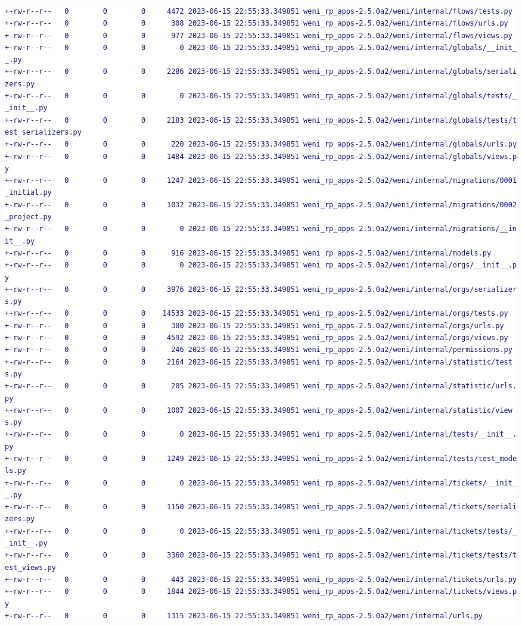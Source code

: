 ```diff
+-rw-r--r--   0        0        0     4472 2023-06-15 22:55:33.349851 weni_rp_apps-2.5.0a2/weni/internal/flows/tests.py
+-rw-r--r--   0        0        0      308 2023-06-15 22:55:33.349851 weni_rp_apps-2.5.0a2/weni/internal/flows/urls.py
+-rw-r--r--   0        0        0      977 2023-06-15 22:55:33.349851 weni_rp_apps-2.5.0a2/weni/internal/flows/views.py
+-rw-r--r--   0        0        0        0 2023-06-15 22:55:33.349851 weni_rp_apps-2.5.0a2/weni/internal/globals/__init__.py
+-rw-r--r--   0        0        0     2286 2023-06-15 22:55:33.349851 weni_rp_apps-2.5.0a2/weni/internal/globals/serializers.py
+-rw-r--r--   0        0        0        0 2023-06-15 22:55:33.349851 weni_rp_apps-2.5.0a2/weni/internal/globals/tests/__init__.py
+-rw-r--r--   0        0        0     2183 2023-06-15 22:55:33.349851 weni_rp_apps-2.5.0a2/weni/internal/globals/tests/test_serializers.py
+-rw-r--r--   0        0        0      220 2023-06-15 22:55:33.349851 weni_rp_apps-2.5.0a2/weni/internal/globals/urls.py
+-rw-r--r--   0        0        0     1484 2023-06-15 22:55:33.349851 weni_rp_apps-2.5.0a2/weni/internal/globals/views.py
+-rw-r--r--   0        0        0     1247 2023-06-15 22:55:33.349851 weni_rp_apps-2.5.0a2/weni/internal/migrations/0001_initial.py
+-rw-r--r--   0        0        0     1032 2023-06-15 22:55:33.349851 weni_rp_apps-2.5.0a2/weni/internal/migrations/0002_project.py
+-rw-r--r--   0        0        0        0 2023-06-15 22:55:33.349851 weni_rp_apps-2.5.0a2/weni/internal/migrations/__init__.py
+-rw-r--r--   0        0        0      916 2023-06-15 22:55:33.349851 weni_rp_apps-2.5.0a2/weni/internal/models.py
+-rw-r--r--   0        0        0        0 2023-06-15 22:55:33.349851 weni_rp_apps-2.5.0a2/weni/internal/orgs/__init__.py
+-rw-r--r--   0        0        0     3976 2023-06-15 22:55:33.349851 weni_rp_apps-2.5.0a2/weni/internal/orgs/serializers.py
+-rw-r--r--   0        0        0    14533 2023-06-15 22:55:33.349851 weni_rp_apps-2.5.0a2/weni/internal/orgs/tests.py
+-rw-r--r--   0        0        0      300 2023-06-15 22:55:33.349851 weni_rp_apps-2.5.0a2/weni/internal/orgs/urls.py
+-rw-r--r--   0        0        0     4592 2023-06-15 22:55:33.349851 weni_rp_apps-2.5.0a2/weni/internal/orgs/views.py
+-rw-r--r--   0        0        0      246 2023-06-15 22:55:33.349851 weni_rp_apps-2.5.0a2/weni/internal/permissions.py
+-rw-r--r--   0        0        0     2164 2023-06-15 22:55:33.349851 weni_rp_apps-2.5.0a2/weni/internal/statistic/tests.py
+-rw-r--r--   0        0        0      205 2023-06-15 22:55:33.349851 weni_rp_apps-2.5.0a2/weni/internal/statistic/urls.py
+-rw-r--r--   0        0        0     1007 2023-06-15 22:55:33.349851 weni_rp_apps-2.5.0a2/weni/internal/statistic/views.py
+-rw-r--r--   0        0        0        0 2023-06-15 22:55:33.349851 weni_rp_apps-2.5.0a2/weni/internal/tests/__init__.py
+-rw-r--r--   0        0        0     1249 2023-06-15 22:55:33.349851 weni_rp_apps-2.5.0a2/weni/internal/tests/test_models.py
+-rw-r--r--   0        0        0        0 2023-06-15 22:55:33.349851 weni_rp_apps-2.5.0a2/weni/internal/tickets/__init__.py
+-rw-r--r--   0        0        0     1150 2023-06-15 22:55:33.349851 weni_rp_apps-2.5.0a2/weni/internal/tickets/serializers.py
+-rw-r--r--   0        0        0        0 2023-06-15 22:55:33.349851 weni_rp_apps-2.5.0a2/weni/internal/tickets/tests/__init__.py
+-rw-r--r--   0        0        0     3360 2023-06-15 22:55:33.349851 weni_rp_apps-2.5.0a2/weni/internal/tickets/tests/test_views.py
+-rw-r--r--   0        0        0      443 2023-06-15 22:55:33.349851 weni_rp_apps-2.5.0a2/weni/internal/tickets/urls.py
+-rw-r--r--   0        0        0     1844 2023-06-15 22:55:33.349851 weni_rp_apps-2.5.0a2/weni/internal/tickets/views.py
+-rw-r--r--   0        0        0     1315 2023-06-15 22:55:33.349851 weni_rp_apps-2.5.0a2/weni/internal/urls.py
```